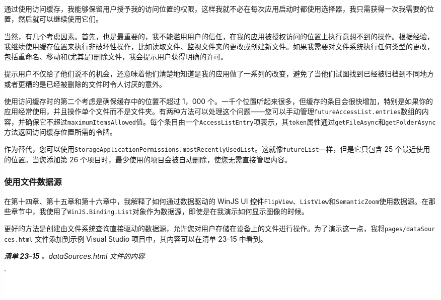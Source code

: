 通过使用访问缓存，我能够保留用户授予我的访问位置的权限，这样我就不必在每次应用启动时都使用选择器，我只需获得一次我需要的位置，然后就可以继续使用它们。

当然，有几个考虑因素。首先，也是最重要的，我不能滥用用户的信任，在我的应用被授权访问的位置上执行意想不到的操作。根据经验，我继续使用缓存位置来执行非破坏性操作，比如读取文件、监视文件夹的更改或创建新文件。如果我需要对文件系统执行任何类型的更改，包括重命名、移动和(尤其是)删除文件，我会提示用户获得明确的许可。

提示用户不仅给了他们说不的机会，还意味着他们清楚地知道是我的应用做了一系列的改变，避免了当他们试图找到已经被归档到不同地方或者更糟的是已经被删除的文件时令人讨厌的意外。

使用访问缓存时的第二个考虑是确保缓存中的位置不超过 1，000 个。一千个位置听起来很多，但缓存的条目会很快增加，特别是如果你的应用经常使用，并且操作单个文件而不是文件夹。有两种方法可以处理这个问题——您可以手动管理`futureAccessList.entries`数组的内容，并确保它不超过`maximumItemsAllowed`值。每个条目由一个`AccessListEntry`项表示，其`token`属性通过`getFileAsync`和`getFolderAsync`方法返回访问缓存位置所需的令牌。

作为替代，您可以使用`StorageApplicationPermissions.mostRecentlyUsedList`。这就像`futureList`一样，但是它只包含 25 个最近使用的位置。当您添加第 26 个项目时，最少使用的项目会被自动删除，使您无需直接管理内容。

### 使用文件数据源

在第十四章、第十五章和第十六章中，我解释了如何通过数据驱动的 WinJS UI 控件`FlipView`、`ListView`和`SemanticZoom`使用数据源。在那些章节中，我使用了`WinJS.Binding.List`对象作为数据源，即使是在我演示如何显示图像的时候。

更好的方法是创建由文件系统查询直接驱动的数据源，允许您对用户存储在设备上的文件进行操作。为了演示这一点，我将`pages/dataSources.html` 文件添加到示例 Visual Studio 项目中，其内容可以在清单 23-15 中看到。

***清单 23-15** 。dataSources.html 文件的内容*

`<!DOCTYPE html>
<html>
<head>
    <title></title>
    <style type="text/css">
        #flip {background-color: black; width: 500px; height: 500px;}
    </style>
    <script>
        var storage = Windows.Storage;
        var search = Windows.Storage.Search;

        WinJS.Namespace.define("Converters", {
            img: function (src, srcprop, dest, destprop) {
                if (src.thumbnail == null) {
                    src.addEventListener("thumbnailupdated", function (e) {
                        dest[destprop] = URL.createObjectURL(src.thumbnail);
                    });
                } else {
                    dest[destprop] = URL.createObjectURL(src.thumbnail);
                }
            },
            general: function (src, srcprop, dest, destprop) {
                dest[destprop] = src[srcprop];
            }
        });

        Converters.img.supportedForProcessing = true;
        Converters.general.supportedForProcessing = true;

        WinJS.UI.Pages.define("/pages/dataSources.html", {
            ready: function () {
                storage.KnownFolders.picturesLibrary.getFolderAsync("flowers")
                .then(function (folder) {
                    var options = new search.QueryOptions();
                    options.fileTypeFilter = [".png"];
                    options.folderDepth = search.FolderDepth.deep;

